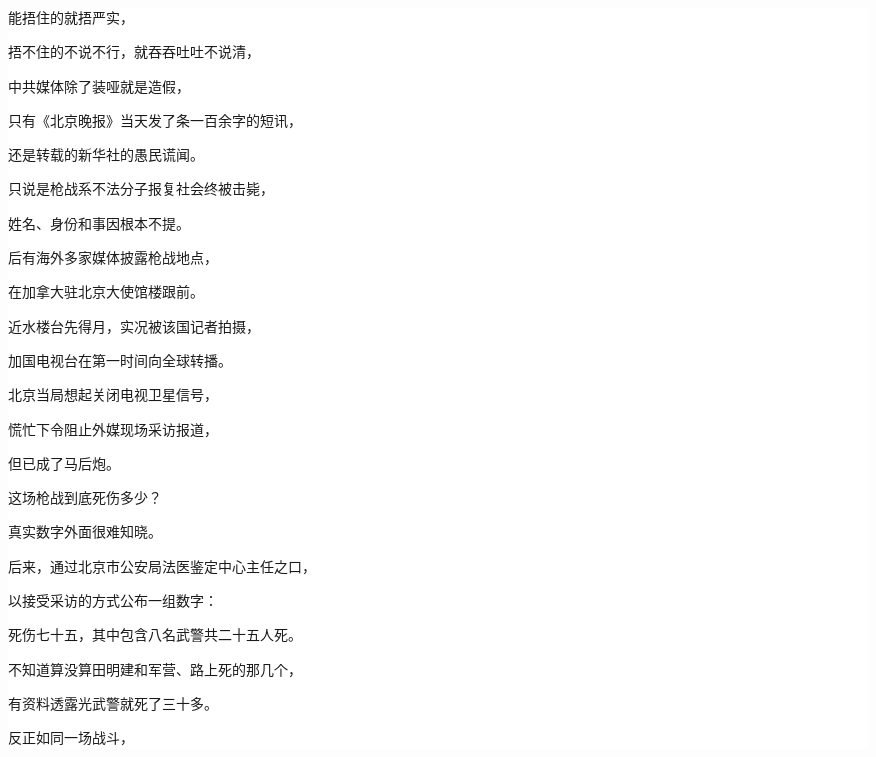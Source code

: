   能捂住的就捂严实，
 </p>
 <p>
  捂不住的不说不行，就吞吞吐吐不说清，
 </p>
 <p>
  中共媒体除了装哑就是造假，
 </p>
 <p>
  只有《北京晚报》当天发了条一百余字的短讯，
 </p>
 <p>
  还是转载的新华社的愚民谎闻。
 </p>
 <p>
  只说是枪战系不法分子报复社会终被击毙，
 </p>
 <p>
  姓名、身份和事因根本不提。
 </p>
 <p>
  后有海外多家媒体披露枪战地点，
 </p>
 <p>
  在加拿大驻北京大使馆楼跟前。
 </p>
 <p>
  近水楼台先得月，实况被该国记者拍摄，
 </p>
 <p>
  加国电视台在第一时间向全球转播。
 </p>
 <p>
  北京当局想起关闭电视卫星信号，
 </p>
 <p>
  慌忙下令阻止外媒现场采访报道，
 </p>
 <p>
  但已成了马后炮。
 </p>
 <p>
  这场枪战到底死伤多少？
 </p>
 <p>
  真实数字外面很难知晓。
 </p>
 <p>
  后来，通过北京市公安局法医鉴定中心主任之口，
 </p>
 <p>
  以接受采访的方式公布一组数字：
 </p>
 <p>
  死伤七十五，其中包含八名武警共二十五人死。
 </p>
 <p>
  不知道算没算田明建和军营、路上死的那几个，
 </p>
 <p>
  有资料透露光武警就死了三十多。
 </p>
 <p>
  反正如同一场战斗，